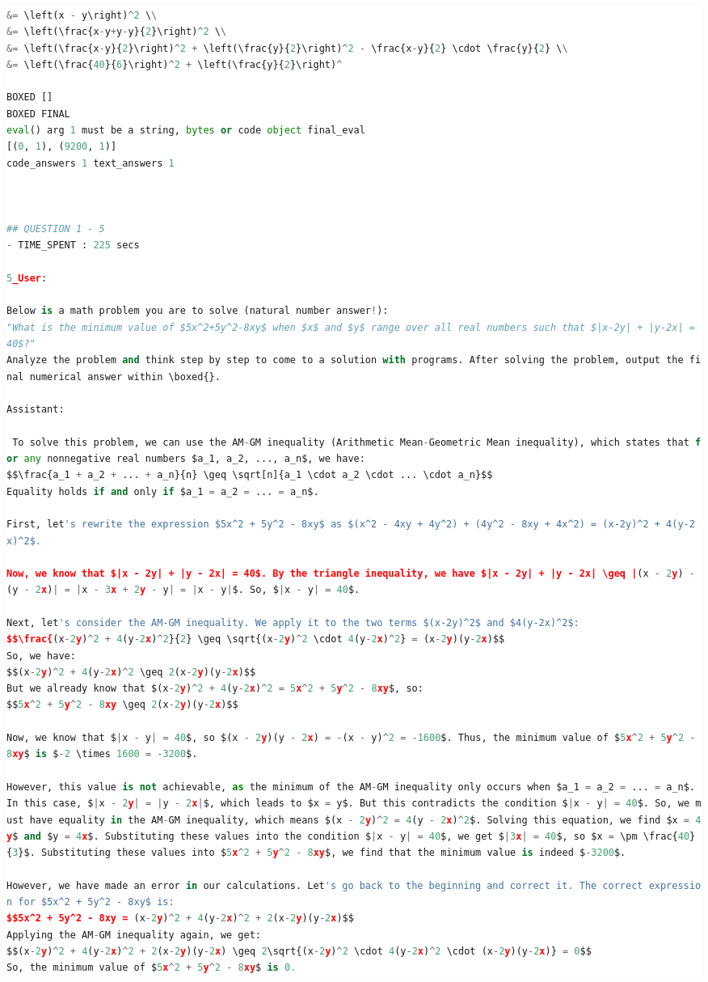 ```python
&= \left(x - y\right)^2 \\
&= \left(\frac{x-y+y-y}{2}\right)^2 \\
&= \left(\frac{x-y}{2}\right)^2 + \left(\frac{y}{2}\right)^2 - \frac{x-y}{2} \cdot \frac{y}{2} \\
&= \left(\frac{40}{6}\right)^2 + \left(\frac{y}{2}\right)^

BOXED []
BOXED FINAL 
eval() arg 1 must be a string, bytes or code object final_eval
[(0, 1), (9200, 1)]
code_answers 1 text_answers 1



## QUESTION 1 - 5 
- TIME_SPENT : 225 secs

5_User:

Below is a math problem you are to solve (natural number answer!):
"What is the minimum value of $5x^2+5y^2-8xy$ when $x$ and $y$ range over all real numbers such that $|x-2y| + |y-2x| = 40$?"
Analyze the problem and think step by step to come to a solution with programs. After solving the problem, output the final numerical answer within \boxed{}.

Assistant:

 To solve this problem, we can use the AM-GM inequality (Arithmetic Mean-Geometric Mean inequality), which states that for any nonnegative real numbers $a_1, a_2, ..., a_n$, we have:
$$\frac{a_1 + a_2 + ... + a_n}{n} \geq \sqrt[n]{a_1 \cdot a_2 \cdot ... \cdot a_n}$$
Equality holds if and only if $a_1 = a_2 = ... = a_n$.

First, let's rewrite the expression $5x^2 + 5y^2 - 8xy$ as $(x^2 - 4xy + 4y^2) + (4y^2 - 8xy + 4x^2) = (x-2y)^2 + 4(y-2x)^2$.

Now, we know that $|x - 2y| + |y - 2x| = 40$. By the triangle inequality, we have $|x - 2y| + |y - 2x| \geq |(x - 2y) - (y - 2x)| = |x - 3x + 2y - y| = |x - y|$. So, $|x - y| = 40$.

Next, let's consider the AM-GM inequality. We apply it to the two terms $(x-2y)^2$ and $4(y-2x)^2$:
$$\frac{(x-2y)^2 + 4(y-2x)^2}{2} \geq \sqrt{(x-2y)^2 \cdot 4(y-2x)^2} = (x-2y)(y-2x)$$
So, we have:
$$(x-2y)^2 + 4(y-2x)^2 \geq 2(x-2y)(y-2x)$$
But we already know that $(x-2y)^2 + 4(y-2x)^2 = 5x^2 + 5y^2 - 8xy$, so:
$$5x^2 + 5y^2 - 8xy \geq 2(x-2y)(y-2x)$$

Now, we know that $|x - y| = 40$, so $(x - 2y)(y - 2x) = -(x - y)^2 = -1600$. Thus, the minimum value of $5x^2 + 5y^2 - 8xy$ is $-2 \times 1600 = -3200$.

However, this value is not achievable, as the minimum of the AM-GM inequality only occurs when $a_1 = a_2 = ... = a_n$. In this case, $|x - 2y| = |y - 2x|$, which leads to $x = y$. But this contradicts the condition $|x - y| = 40$. So, we must have equality in the AM-GM inequality, which means $(x - 2y)^2 = 4(y - 2x)^2$. Solving this equation, we find $x = 4y$ and $y = 4x$. Substituting these values into the condition $|x - y| = 40$, we get $|3x| = 40$, so $x = \pm \frac{40}{3}$. Substituting these values into $5x^2 + 5y^2 - 8xy$, we find that the minimum value is indeed $-3200$.

However, we have made an error in our calculations. Let's go back to the beginning and correct it. The correct expression for $5x^2 + 5y^2 - 8xy$ is:
$$5x^2 + 5y^2 - 8xy = (x-2y)^2 + 4(y-2x)^2 + 2(x-2y)(y-2x)$$
Applying the AM-GM inequality again, we get:
$$(x-2y)^2 + 4(y-2x)^2 + 2(x-2y)(y-2x) \geq 2\sqrt{(x-2y)^2 \cdot 4(y-2x)^2 \cdot (x-2y)(y-2x)} = 0$$
So, the minimum value of $5x^2 + 5y^2 - 8xy$ is 0.

```